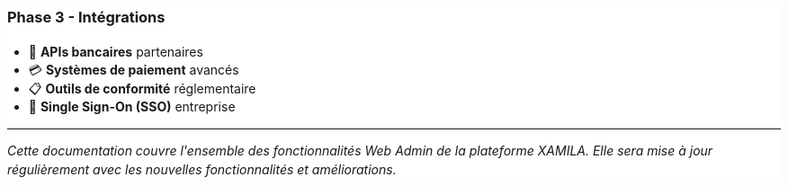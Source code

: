 ### **Phase 3 - Intégrations**
- 🏦 **APIs bancaires** partenaires
- 💳 **Systèmes de paiement** avancés
- 📋 **Outils de conformité** réglementaire
- 🔐 **Single Sign-On (SSO)** entreprise

---

*Cette documentation couvre l'ensemble des fonctionnalités Web Admin de la plateforme XAMILA. Elle sera mise à jour régulièrement avec les nouvelles fonctionnalités et améliorations.*
